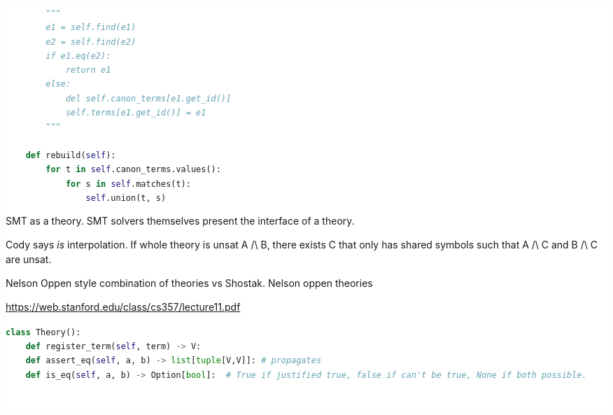 ```python
        """
        e1 = self.find(e1)
        e2 = self.find(e2)
        if e1.eq(e2):
            return e1
        else:
            del self.canon_terms[e1.get_id()]
            self.terms[e1.get_id()] = e1
        """

    def rebuild(self):
        for t in self.canon_terms.values():
            for s in self.matches(t):
                self.union(t, s)
```

SMT as a theory. SMT solvers themselves present the interface of a theory.

Cody says _is_ interpolation.
If whole theory is unsat  A /\ B, there exists C that only has shared symbols such that A /\ C and B /\ C are unsat.

Nelson Oppen style combination of theories vs Shostak.
Nelson oppen theories

<https://web.stanford.edu/class/cs357/lecture11.pdf>

```python
class Theory():
    def register_term(self, term) -> V:
    def assert_eq(self, a, b) -> list[tuple[V,V]]: # propagates
    def is_eq(self, a, b) -> Option[bool]:  # True if justified true, false if can't be true, None if both possible.

    
```
